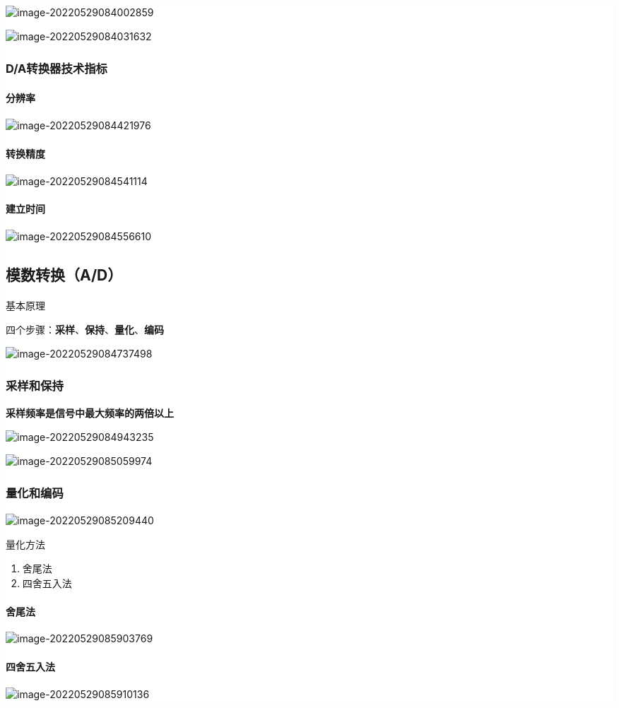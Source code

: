 ![image-20220529084002859](assets/image-20220529084002859.png)

![image-20220529084031632](assets/image-20220529084031632.png)

### D/A转换器技术指标

#### 分辨率

![image-20220529084421976](assets/image-20220529084421976.png)

#### 转换精度

![image-20220529084541114](assets/image-20220529084541114.png)

#### 建立时间

![image-20220529084556610](assets/image-20220529084556610.png)

## 模数转换（A/D）

基本原理

四个步骤：**采样**、**保持**、**量化**、**编码**

![image-20220529084737498](assets/image-20220529084737498.png)

### 采样和保持

**采样频率是信号中最大频率的两倍以上**

![image-20220529084943235](assets/image-20220529084943235.png)

![image-20220529085059974](assets/image-20220529085059974.png)

### 量化和编码

![image-20220529085209440](assets/image-20220529085209440.png)

量化方法

1.  舍尾法
2.  四舍五入法

#### 舍尾法

![image-20220529085903769](assets/image-20220529085903769.png)



#### 四舍五入法

![image-20220529085910136](assets/image-20220529085910136.png)
